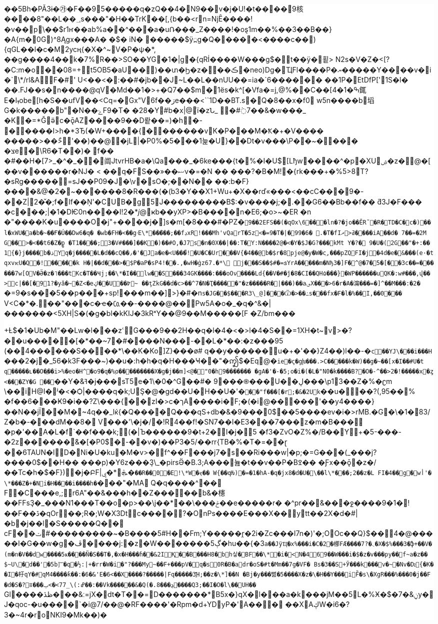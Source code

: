 ��5Bh�PĂ3ɨ�㉮�F��95�����q�zQ��4�N9��v�j�U!�t����9核����8"��L��؀s���"�H��TrK��[,{b��<rn=NjȆ����!� v��p\��$r1ҥ��ab%a��^���a�uՌ���\_Z����!�oȿ1m��%��3��B��}�A{m�0G)^8Ągx���A� �$�
iN� �����$ӱ߽g�Q�����<����c��){qGL��l�c�M2ycң{�X�^\~V�P�ѱ�\*,
��g����4��k�7%R��>SO��YG�1�|g �{qRİ����W���g$�t��ӱ�횥>
 N2s�V�Z�<[?�C :m�o��08=+t5OB5�aU��)��տ�Ϧ�z���ڪ�neo)Dg�ҴFl����P�ޔ�����Y����v�i�`\*/rl&AF�#' 
U<��<�:��#�jb��J~L��L��nUU��=ia�`6������
��1P�EtDfP['1S�l�
��.FJ��s�n����@qV�Md��1�>+�Q7��$m�1ës�k^[�Vfa�=j,@%��C��[4�ߒ�1銸E�Iܙobe[h�S��ufV��<Cq=�Gx"V6f��ڗe���<`` 1D��BT.s�Q�8��x�f0 w5n����b塪G�k�����b"�N��ۓF9�T� �28�Y#b�x|@ï�zՆ\_
�#߭7��&�w���\_
�K�=\*Ğӛc�ǭAZ����9��D뢑��=)�h�- �����I>h�\*3Ђ(�W+����{�������vK�P���M�Ҟ�+�V���� �����>��ާ>'��)��@�jL|�P0%�5���1늝�U}��Dt�v���\P��~����
� צe�\R6�T�\�)� f�� �#��H�[7>\_�^�\_��阘JtvrHB�a�\Qaؙ���\_�6ke���{t�%� I�U$[Lђw����^�p�XUۺ�z�@�[��v������r�Ǌ� <
��q�FS��»��ޟν�=�N
�� ���?�B�M!�{rk���+�%5>8T?�sRg�����=sJ��P09�J�\v�sO�;��N�� ��:b�F}����&@�2�~������8�R � ��(�(b3�Y��X1+ׁWu+�X��rď«���<��cC���9�-��Z|2�̌�;f�If��Ņ'�CUB�g5J���������B$:�v����j;�.��G6��Bb��f��
ƌ3J�F��� �c���;|�1�DѤ0n����I!2�\*$j@$ҝb�� yXP>�B����n�E6;�o>~�ER �n �"����K�u����O�j"+����j�]s�m[�8���#�PZ�`9��2EFS��(�qOx\6��⥊�ln�?�jo��ĔR˜�R�TD�C�c�)��l�xWU�a�b�~��Ғ� Ú��Dw6�q�
�wb�FH�<��gۥE\*���֮��;��fڊxR!���Mh'vQarT�5z<�=9�T�|�99�6� .�T�fIߥ<ޜ����iA ��d�
7��=�2MG��>�<��t6�Z�̻p �T1����;3�V#���]��K�)��#O,�J7s�n�0X��|��:T�Y:N����2@�<�Y�$J�G?���kMt
Y�?�
9�U�(2 G��"�+:��1{�}j����b�ذYq�j�����L�d��cQ��٫�'�Ja�e�<U���֩!  �U�C�Ur���V{�4��@b�$r�8pje@�y�W�cֵ,���pZQFI�j�4d�e�&���(e·�tqxvѥU�Q�!�� ���k
H�|��d���>�$P�aP�sP4!��.,�wH�ġz6޵ \*�.7j���S��$#�=ܦYrA�����m�Nђ3�]F�^@�7�5�[��3c��=������7w[OV�Ӛ�z�˥���tKc�T��Ҹj;��\*�I��lw��S���34GK����:���oOν����Ld{��V�݀#�ǰ�8�CI��QH۵���}�WP������uQK�:w#���,վ��>c|��[�91?�yǎ�~�Z<�eڮ��U��߈~
��ţZkG��d�c>��^7�N�Ҭ�����"�z�����R�|���)��a؈X���>6�r�A�澝���=�]^��M���:�2�`�=9�s�� �5��p���+sp!���m��]>}�#�n`s�JG��$���R3\_@]���Ѿ�>��߸s���fx�F�l�%��I,��0� ��`V<C�\*� .��"���c�ҽ�㏇��-����@��Pw5A�o�\_�q�^&�|�������<5XH|S�(�g�bl�kKĲ�3kRˣY��@9��M�����[F �Z/bm���
 
 +Ƚ$�1�Ub�M"��Lw�l���zՙG���9��2H��q�l�4�<�>l�4�S��=1XH�t~v>�?��u�����[�\*��~7�#����N���-��L�\*��:�z���95
(��4������S����\*\��K�Ko]Z}���ø# q��y������u�+�'��}Z4��)l�� -�`c��YJ\���i���H`�� �2�j�\_56�k3F���~)��u�:h�h�q�H���Ҹ� �"�ꩵ$�Eq@�`ie�ς�gխ���.>C�����k�W)��g�~��[x�I��#U�tq�����ʟ��O�ֳ��i>%�eo�H^�o9�q�%֭o���������X�g�j��m]<@�"0�h9������� �gA�'�-�5;o�i�(�L�"N0 �k����B?�O�-^��>2�!�����x�ȥ<���ZY �G
  ��`��Y�&ߔ�j���sT5e�1\�0�^G��#� 9�� �֍���U��ڸ���\p13��Z�%�ʗm \�� i H@I�ʲ�<�Ѻ|����q�k;UŞ�@�gd��U�H��U�'�`��"f���[�r;�&�2Uk`��u���?(,95��% �f��6�୸��Ҝ9�i��?Z\���{��zӀ�>c�ךA򏽎����i�F;�(�i@�����'��y4����}��N��jЇ��M�\~4q�� \_lќ{�Q����Q���qS+db�&�9���0$� �5����ev�i�>rMB.�G�\�1�83/Z�b�-���dM��8�
V���'\�j�/�!R4��f!�SN7��I�E3���7���z�m�B��� �p�'��󲅰A�L�f`��f���k;(�|Ъ������9�t+2�I� j�5
�f3�ZvO�Z%�/B��Y+�5-���-�2z������&�[�P0$�-��v�)��P3�5/��rr{TB�%�T�=��ɽ
��6TAUN�lD�Ni�U�ku�M�v>�f^��F���j7�s��Ri���w|�p;�=G���(\_���j?����0$� �H�� ���p)�Y6z���Ҙ\_�pirsӚ�B.3;A���늂�t��v��P�Bߐ��
�Ƒx��ǭ�z�/��Tc�h�$�F})\�j�ԲF|ܞ\*�ۑ�`��R��0�E!\*W�ҿ��
W{��qǶ)�=�1�hА-�q�jx8�d�U�\��l\*� ��;2��z�L FI�4��g�wأ'�\*���Z�+�Ni�H����i����h�`���"�MA Q�q����^�� F�C���e,;≵r6A"��&���h��Z�����b&�櫶��FFsҘ�\_���N1���T��o�p>��\j��\*��\���ݲ��e�� ���r�
�^pr�� &���ջ����9�1�!��F��ڐ�qOr��;R�;W�X3Dtc����?�OnPs����E���X��ytt��2X�d�#|�b�j��l�S�����Q��㏥cF��ݖ#���������~�B� ���5#H��Fm;Y�����r̭�2i�Zc���I7n�)'�;OOc��Q}$��4�@�����I�G��w�g�ڦ����j:�z�W�������ڳ5�hu��{�3`a��JӱҴ�x%���i�C�2�梛FӔ����܆�?7�X�$%���3�ֆ+��V�(m�n�V��dw����5ҝ����Ñ�S��T�,�x�H���ɦ��&2IҚ��B���H8�bh싷�BF��\*�i�<N�469��W���i�$�z�v���py��f~a�z��$~U\�d��'�5b]͝ �q�½:|+�rr�W�i�"?���My~��F+���pV�q�s0R�B�a޻dr�oS�#t�Mm��7g�VF�
Bs�3��S+Ў���k���v�~�Nv�Dܐ{�K��I�杅qY�#qM4����ƙ��:�6�&'E�6<��X����?�����|Fq�����3ֱ̌H;��z�\*֔]��N �Bj�y���뻚�5����X�z�\�H��Y���iF̏�s\�XgR���%���0�j��F�d�S� ?ʬ���ߝ:)\_77>�>ݕ��:��Vk������&�Q(�.8� ��ܯ����Q3;��I�O�l\��UH��`Gl����ظڎ���&ː=jX�dt�T��=D�������\*B 5x�}qX�l���a�k���jM��5L�%Ӿ�$�7�&ݧy�J�qoc-�u����`�i@7/��@�RF����'�Rpm�d+YDyP�'A��� ��XAڮW�i6�?3�~4r�roN KI9�Mk��)�
